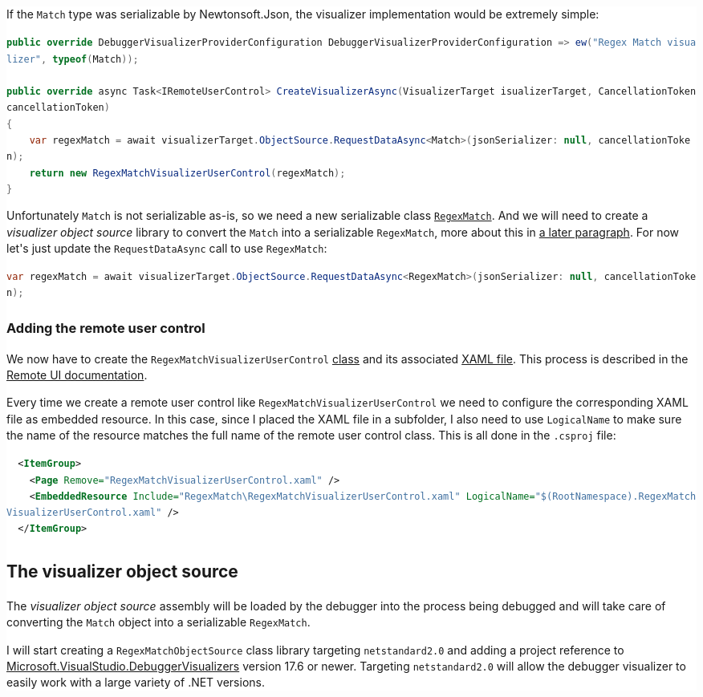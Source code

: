 If the `Match` type was serializable by Newtonsoft.Json, the visualizer implementation would be extremely simple:

```csharp
public override DebuggerVisualizerProviderConfiguration DebuggerVisualizerProviderConfiguration => ew("Regex Match visualizer", typeof(Match));

public override async Task<IRemoteUserControl> CreateVisualizerAsync(VisualizerTarget isualizerTarget, CancellationToken cancellationToken)
{
    var regexMatch = await visualizerTarget.ObjectSource.RequestDataAsync<Match>(jsonSerializer: null, cancellationToken);
    return new RegexMatchVisualizerUserControl(regexMatch);
}
```

Unfortunately `Match` is not serializable as-is, so we need a new serializable class [`RegexMatch`](RegexMatchObjectSource/RegexMatch.cs). And we will need to create a *visualizer object source* library to convert the `Match` into a serializable `RegexMatch`, more about this in [a later paragraph](#the-visualizer-object-source). For now let's just update the `RequestDataAsync` call to use `RegexMatch`:

```csharp
var regexMatch = await visualizerTarget.ObjectSource.RequestDataAsync<RegexMatch>(jsonSerializer: null, cancellationToken);
```

### Adding the remote user control

We now have to create the `RegexMatchVisualizerUserControl` [class](./RegexMatchDebugVisualizer/RegexMatch/RegexMatchVisualizerUserControl.cs) and its associated [XAML file](./RegexMatchDebugVisualizer/RegexMatch/RegexMatchVisualizerUserControl.xaml). This process is described in the [Remote UI documentation](../../../docs/new-extensibility-model/inside-the-sdk/remote-ui.md).

Every time we create a remote user control like `RegexMatchVisualizerUserControl` we need to configure the corresponding XAML file as embedded resource. In this case, since I placed the XAML file in a subfolder, I also need to use `LogicalName` to make sure the name of the resource matches the full name of the remote user control class. This is all done in the `.csproj` file:

```xml
  <ItemGroup>
    <Page Remove="RegexMatchVisualizerUserControl.xaml" />
    <EmbeddedResource Include="RegexMatch\RegexMatchVisualizerUserControl.xaml" LogicalName="$(RootNamespace).RegexMatchVisualizerUserControl.xaml" />
  </ItemGroup>
```

## The visualizer object source

The *visualizer object source* assembly will be loaded by the debugger into the process being debugged and will take care of converting the `Match` object into a serializable `RegexMatch`.

I will start creating a `RegexMatchObjectSource` class library targeting `netstandard2.0` and adding a project reference to [Microsoft.VisualStudio.DebuggerVisualizers](https://www.nuget.org/packages/Microsoft.VisualStudio.DebuggerVisualizers) version 17.6 or newer. Targeting `netstandard2.0` will allow the debugger visualizer to easily work with a large variety of .NET versions.

